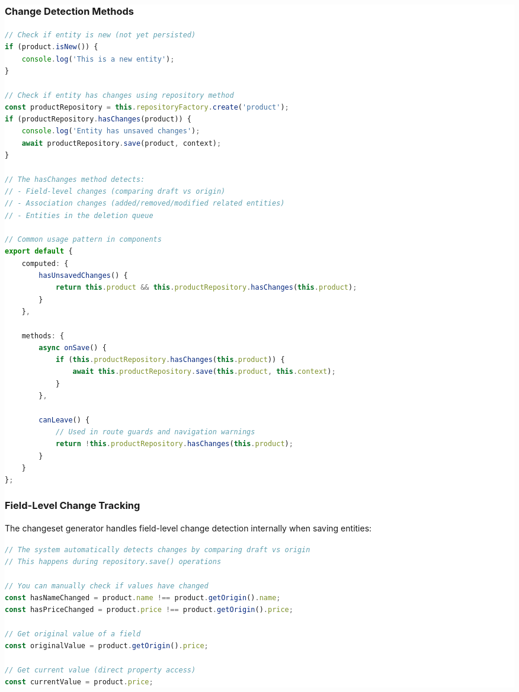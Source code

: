 ### Change Detection Methods

```typescript
// Check if entity is new (not yet persisted)
if (product.isNew()) {
    console.log('This is a new entity');
}

// Check if entity has changes using repository method
const productRepository = this.repositoryFactory.create('product');
if (productRepository.hasChanges(product)) {
    console.log('Entity has unsaved changes');
    await productRepository.save(product, context);
}

// The hasChanges method detects:
// - Field-level changes (comparing draft vs origin)
// - Association changes (added/removed/modified related entities)
// - Entities in the deletion queue

// Common usage pattern in components
export default {
    computed: {
        hasUnsavedChanges() {
            return this.product && this.productRepository.hasChanges(this.product);
        }
    },
    
    methods: {
        async onSave() {
            if (this.productRepository.hasChanges(this.product)) {
                await this.productRepository.save(this.product, this.context);
            }
        },
        
        canLeave() {
            // Used in route guards and navigation warnings
            return !this.productRepository.hasChanges(this.product);
        }
    }
};
```

### Field-Level Change Tracking

The changeset generator handles field-level change detection internally when saving entities:

```typescript
// The system automatically detects changes by comparing draft vs origin
// This happens during repository.save() operations

// You can manually check if values have changed
const hasNameChanged = product.name !== product.getOrigin().name;
const hasPriceChanged = product.price !== product.getOrigin().price;

// Get original value of a field
const originalValue = product.getOrigin().price;

// Get current value (direct property access)
const currentValue = product.price;
```
